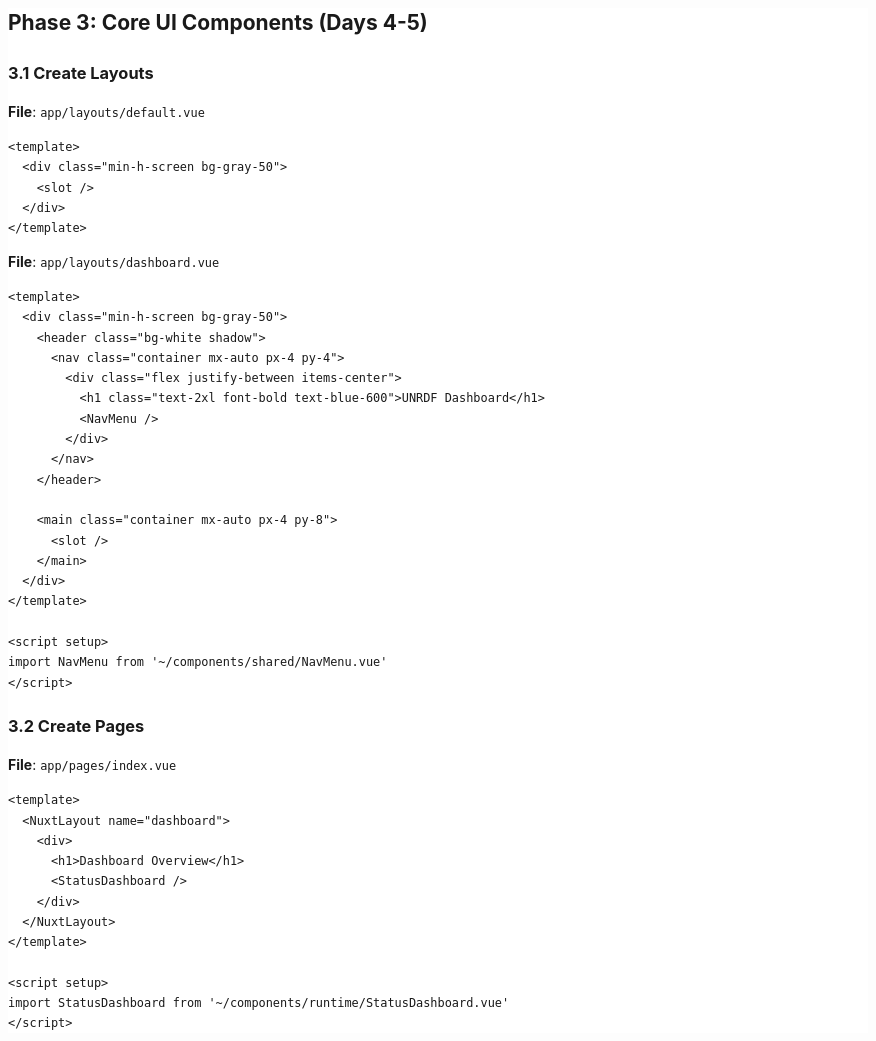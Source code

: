 
## Phase 3: Core UI Components (Days 4-5)

### 3.1 Create Layouts

**File**: `app/layouts/default.vue`
```vue
<template>
  <div class="min-h-screen bg-gray-50">
    <slot />
  </div>
</template>
```

**File**: `app/layouts/dashboard.vue`
```vue
<template>
  <div class="min-h-screen bg-gray-50">
    <header class="bg-white shadow">
      <nav class="container mx-auto px-4 py-4">
        <div class="flex justify-between items-center">
          <h1 class="text-2xl font-bold text-blue-600">UNRDF Dashboard</h1>
          <NavMenu />
        </div>
      </nav>
    </header>

    <main class="container mx-auto px-4 py-8">
      <slot />
    </main>
  </div>
</template>

<script setup>
import NavMenu from '~/components/shared/NavMenu.vue'
</script>
```

### 3.2 Create Pages

**File**: `app/pages/index.vue`
```vue
<template>
  <NuxtLayout name="dashboard">
    <div>
      <h1>Dashboard Overview</h1>
      <StatusDashboard />
    </div>
  </NuxtLayout>
</template>

<script setup>
import StatusDashboard from '~/components/runtime/StatusDashboard.vue'
</script>
```
